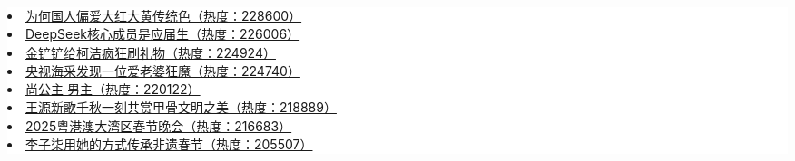 <li>
<a href="https://s.weibo.com/weibo?q=%23%E4%B8%BA%E4%BD%95%E5%9B%BD%E4%BA%BA%E5%81%8F%E7%88%B1%E5%A4%A7%E7%BA%A2%E5%A4%A7%E9%BB%84%E4%BC%A0%E7%BB%9F%E8%89%B2%23" target="weibo">
为何国人偏爱大红大黄传统色（热度：228600）
</a>
</li>

<li>
<a href="https://s.weibo.com/weibo?q=%23DeepSeek%E6%A0%B8%E5%BF%83%E6%88%90%E5%91%98%E6%98%AF%E5%BA%94%E5%B1%8A%E7%94%9F%23" target="weibo">
DeepSeek核心成员是应届生（热度：226006）
</a>
</li>

<li>
<a href="https://s.weibo.com/weibo?q=%23%E9%87%91%E9%93%B2%E9%93%B2%E7%BB%99%E6%9F%AF%E6%B4%81%E7%96%AF%E7%8B%82%E5%88%B7%E7%A4%BC%E7%89%A9%23" target="weibo">
金铲铲给柯洁疯狂刷礼物（热度：224924）
</a>
</li>

<li>
<a href="https://s.weibo.com/weibo?q=%23%E5%A4%AE%E8%A7%86%E6%B5%B7%E9%87%87%E5%8F%91%E7%8E%B0%E4%B8%80%E4%BD%8D%E7%88%B1%E8%80%81%E5%A9%86%E7%8B%82%E9%AD%94%23" target="weibo">
央视海采发现一位爱老婆狂魔（热度：224740）
</a>
</li>

<li>
<a href="https://s.weibo.com/weibo?q=%23%E5%B0%9A%E5%85%AC%E4%B8%BB%20%E7%94%B7%E4%B8%BB%23" target="weibo">
尚公主 男主（热度：220122）
</a>
</li>

<li>
<a href="https://s.weibo.com/weibo?q=%23%E7%8E%8B%E6%BA%90%E6%96%B0%E6%AD%8C%E5%8D%83%E7%A7%8B%E4%B8%80%E5%88%BB%E5%85%B1%E8%B5%8F%E7%94%B2%E9%AA%A8%E6%96%87%E6%98%8E%E4%B9%8B%E7%BE%8E%23" target="weibo">
王源新歌千秋一刻共赏甲骨文明之美（热度：218889）
</a>
</li>

<li>
<a href="https://s.weibo.com/weibo?q=%232025%E7%B2%A4%E6%B8%AF%E6%BE%B3%E5%A4%A7%E6%B9%BE%E5%8C%BA%E6%98%A5%E8%8A%82%E6%99%9A%E4%BC%9A%23" target="weibo">
2025粤港澳大湾区春节晚会（热度：216683）
</a>
</li>

<li>
<a href="https://s.weibo.com/weibo?q=%23%E6%9D%8E%E5%AD%90%E6%9F%92%E7%94%A8%E5%A5%B9%E7%9A%84%E6%96%B9%E5%BC%8F%E4%BC%A0%E6%89%BF%E9%9D%9E%E9%81%97%E6%98%A5%E8%8A%82%23" target="weibo">
李子柒用她的方式传承非遗春节（热度：205507）
</a>
</li>
